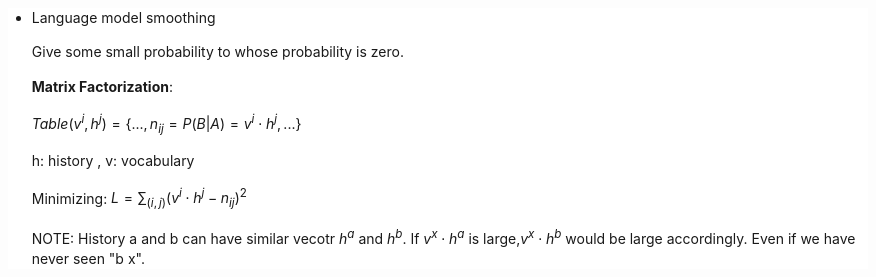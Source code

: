 - Language model smoothing

  Give some small probability to whose probability is zero.

  **Matrix Factorization**:

  $Table(v^i,h^j) = \{...,n_{ij}=P(B|A)=v^i\cdot h^j,...\}$

   h: history , v: vocabulary

  Minimizing: $L=\sum _{(i,j)}(v^i\cdot h^j-n_{ij})^2$

  NOTE: History a and b can have similar vecotr $h^a$ and $h^b$. If $v^x\cdot h^a$ is large,$v^x \cdot h^b$ would be large accordingly. Even if we have never seen "b x".

  

  
